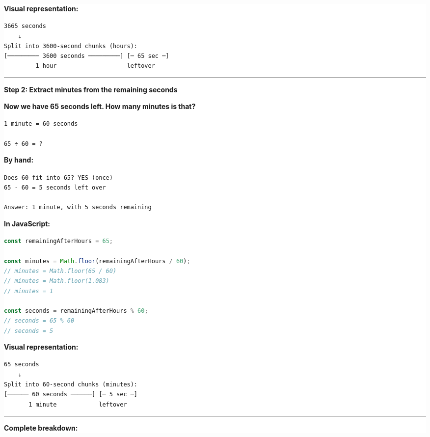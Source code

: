 **Visual representation:**

```
3665 seconds
    ↓
Split into 3600-second chunks (hours):
[───────── 3600 seconds ─────────] [─ 65 sec ─]
         1 hour                    leftover
```

---

**Step 2: Extract minutes from the remaining seconds**

**Now we have 65 seconds left. How many minutes is that?**

```
1 minute = 60 seconds

65 ÷ 60 = ?
```

**By hand:**

```
Does 60 fit into 65? YES (once)
65 - 60 = 5 seconds left over

Answer: 1 minute, with 5 seconds remaining
```

**In JavaScript:**

```javascript
const remainingAfterHours = 65;

const minutes = Math.floor(remainingAfterHours / 60);
// minutes = Math.floor(65 / 60)
// minutes = Math.floor(1.083)
// minutes = 1

const seconds = remainingAfterHours % 60;
// seconds = 65 % 60
// seconds = 5
```

**Visual representation:**

```
65 seconds
    ↓
Split into 60-second chunks (minutes):
[────── 60 seconds ──────] [─ 5 sec ─]
       1 minute            leftover
```

---

**Complete breakdown:**
